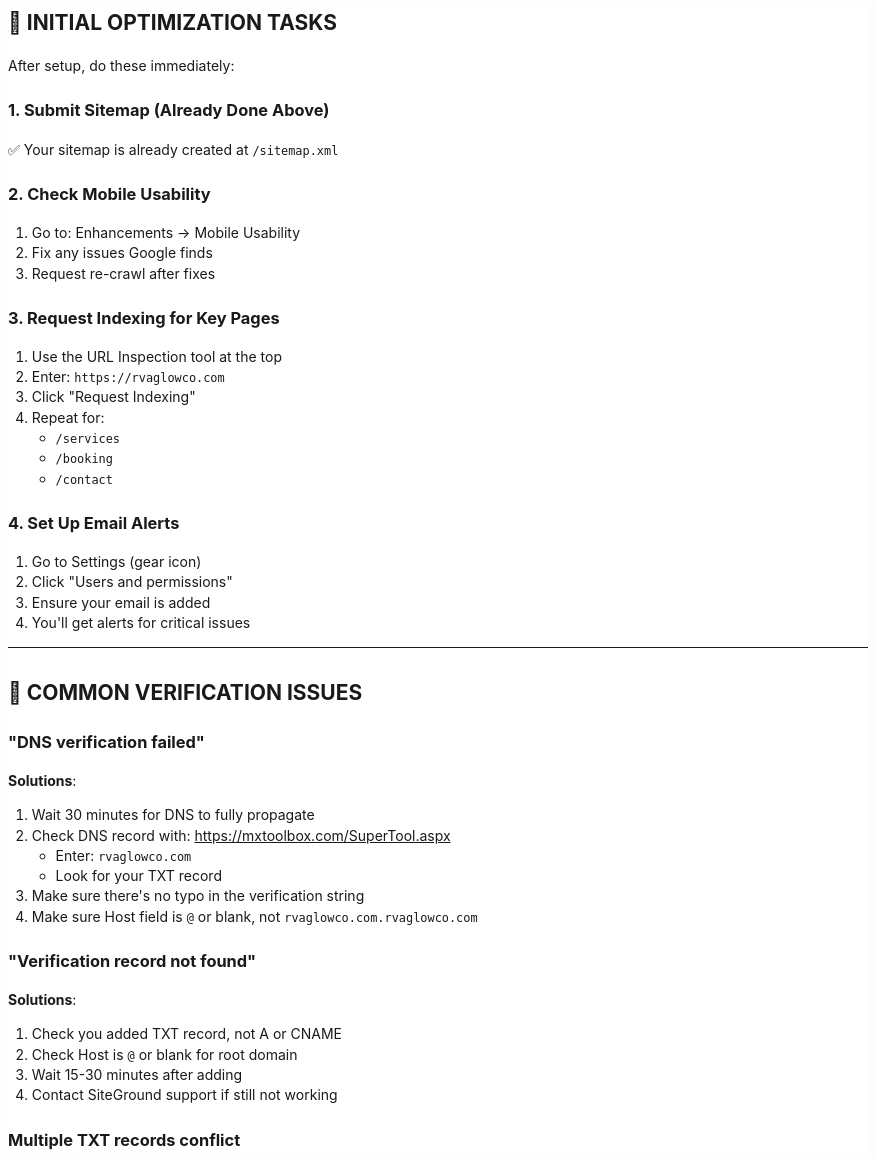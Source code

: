 ## 🎯 INITIAL OPTIMIZATION TASKS

After setup, do these immediately:

### 1. Submit Sitemap (Already Done Above)
✅ Your sitemap is already created at `/sitemap.xml`

### 2. Check Mobile Usability
1. Go to: Enhancements → Mobile Usability
2. Fix any issues Google finds
3. Request re-crawl after fixes

### 3. Request Indexing for Key Pages
1. Use the URL Inspection tool at the top
2. Enter: `https://rvaglowco.com`
3. Click "Request Indexing"
4. Repeat for:
   - `/services`
   - `/booking`
   - `/contact`

### 4. Set Up Email Alerts
1. Go to Settings (gear icon)
2. Click "Users and permissions"
3. Ensure your email is added
4. You'll get alerts for critical issues

---

## 🔧 COMMON VERIFICATION ISSUES

### "DNS verification failed"

**Solutions**:
1. Wait 30 minutes for DNS to fully propagate
2. Check DNS record with: https://mxtoolbox.com/SuperTool.aspx
   - Enter: `rvaglowco.com`
   - Look for your TXT record
3. Make sure there's no typo in the verification string
4. Make sure Host field is `@` or blank, not `rvaglowco.com.rvaglowco.com`

### "Verification record not found"

**Solutions**:
1. Check you added TXT record, not A or CNAME
2. Check Host is `@` or blank for root domain
3. Wait 15-30 minutes after adding
4. Contact SiteGround support if still not working

### Multiple TXT records conflict
